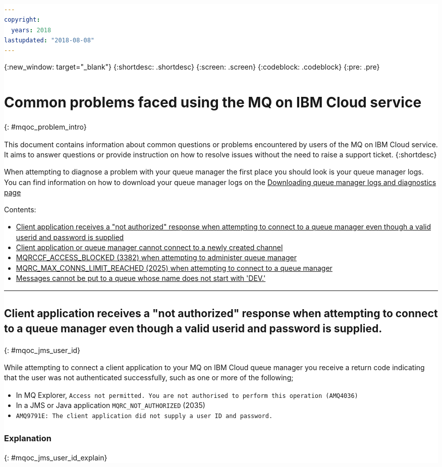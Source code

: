 ```yaml
---
copyright:
  years: 2018
lastupdated: "2018-08-08"
---
```


{:new_window: target="_blank"}
{:shortdesc: .shortdesc}
{:screen: .screen}
{:codeblock: .codeblock}
{:pre: .pre}

# Common problems faced using the MQ on IBM Cloud service
{: #mqoc_problem_intro}

This document contains information about common questions or problems encountered by users of the MQ on IBM Cloud service. It aims to answer questions or provide instruction on how to resolve issues without the need to raise a support ticket.
{:shortdesc}

When attempting to diagnose a problem with your queue manager the first place you should look is your queue manager logs. You can find information on how to download your queue manager logs on the [Downloading queue manager logs and diagnostics page](/docs/services/mqcloud/mqoc_download_logs.html)

Contents:
* [Client application receives a "not authorized" response when attempting to connect to a queue manager even though a valid userid and password is supplied](#mqoc_jms_user_id)
* [Client application or queue manager cannot connect to a newly created channel](#mqoc_new_channel)
* [MQRCCF_ACCESS_BLOCKED (3382) when attempting to administer queue manager](#mqoc_client_conn_blocked)
* [MQRC_MAX_CONNS_LIMIT_REACHED (2025) when attempting to connect to a queue manager](#mqoc_client_conn_limit)
* [Messages cannot be put to a queue whose name does not start with 'DEV.'](#mqoc_auth_record)
---

## Client application receives a "not authorized" response when attempting to connect to a queue manager even though a valid userid and password is supplied.
{: #mqoc_jms_user_id}

While attempting to connect a client application to your MQ on IBM Cloud queue manager you receive a return code indicating that the user was not authenticated successfully, such as one or more of the following;
* In MQ Explorer, `Access not permitted. You are not authorised to perform this operation (AMQ4036)`
* In a JMS or Java application `MQRC_NOT_AUTHORIZED` (2035)
* `AMQ9791E: The client application did not supply a user ID and password.`

### Explanation
{: #mqoc_jms_user_id_explain}
